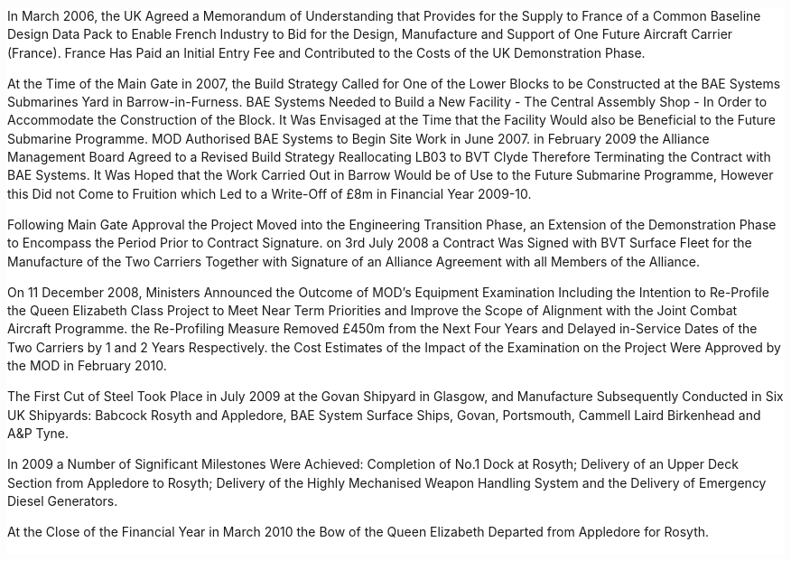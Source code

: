 In March 2006, the UK Agreed a Memorandum of Understanding that Provides for the Supply to France of a Common Baseline Design Data Pack to Enable French Industry to Bid for the Design, Manufacture and Support of One Future Aircraft Carrier (France). France Has Paid an Initial Entry Fee and Contributed to the Costs of the UK Demonstration Phase.

At the Time of the Main Gate in 2007, the Build Strategy Called for One of the Lower Blocks to be Constructed at the BAE Systems Submarines Yard in Barrow-in-Furness. BAE Systems Needed to Build a New Facility - The Central Assembly Shop - In Order to Accommodate the Construction of the Block. It Was Envisaged at the Time that the Facility Would also be Beneficial to the Future Submarine Programme. MOD Authorised BAE Systems to Begin Site Work in June 2007. in February 2009 the Alliance Management Board Agreed to a Revised Build Strategy Reallocating LB03 to BVT Clyde Therefore Terminating the Contract with BAE Systems. It Was Hoped that the Work Carried Out in Barrow Would be of Use to the Future Submarine Programme, However this Did not Come to Fruition which Led to a Write-Off of £8m in Financial Year 2009-10.

Following Main Gate Approval the Project Moved into the Engineering Transition Phase, an Extension of the Demonstration Phase to Encompass the Period Prior to Contract Signature. on 3rd July 2008 a Contract Was Signed with BVT Surface Fleet for the Manufacture of the Two Carriers Together with Signature of an Alliance Agreement with all Members of the Alliance.

On 11 December 2008, Ministers Announced the Outcome of MOD’s Equipment Examination Including the Intention to Re-Profile the Queen Elizabeth Class Project to Meet Near Term Priorities and Improve the Scope of Alignment with the Joint Combat Aircraft Programme. the Re-Profiling Measure Removed £450m from the Next Four Years and Delayed in-Service Dates of the Two Carriers by 1 and 2 Years Respectively. the Cost Estimates of the Impact of the Examination on the Project Were Approved by the MOD in February 2010.

The First Cut of Steel Took Place in July 2009 at the Govan Shipyard in Glasgow, and Manufacture Subsequently Conducted in Six UK Shipyards: Babcock Rosyth and Appledore, BAE System Surface Ships, Govan, Portsmouth, Cammell Laird Birkenhead and A&P Tyne.

In 2009 a Number of Significant Milestones Were Achieved: Completion of No.1 Dock at Rosyth; Delivery of an Upper Deck Section from Appledore to Rosyth; Delivery of the Highly Mechanised Weapon Handling System and the Delivery of Emergency Diesel Generators.

At the Close of the Financial Year in March 2010 the Bow of the Queen Elizabeth Departed from Appledore for Rosyth.

<table>
<colgroup>
<col Style="Width: 100%" />
</Colgroup>
<thead>
<tr>
